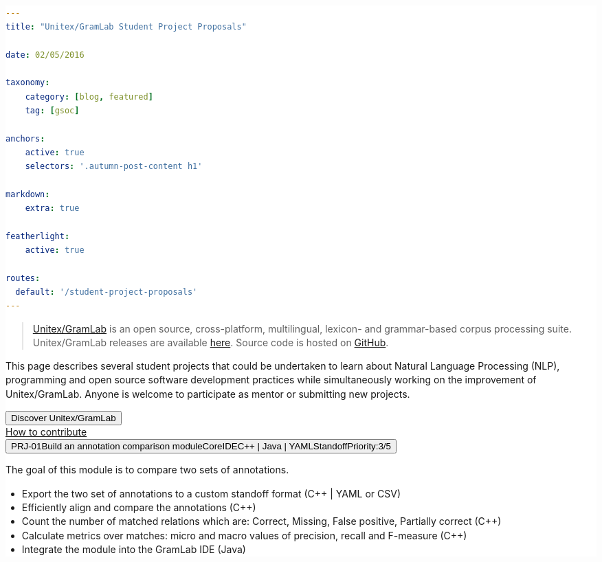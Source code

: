```yaml
---
title: "Unitex/GramLab Student Project Proposals"

date: 02/05/2016

taxonomy:
    category: [blog, featured]
    tag: [gsoc]

anchors:
    active: true
    selectors: '.autumn-post-content h1'

markdown:
    extra: true

featherlight:
    active: true

routes:
  default: '/student-project-proposals'
---
```


> [Unitex/GramLab](http://unitexgramlab.org?target=_blank) is an open source, cross-platform, multilingual, lexicon- and
grammar-based corpus processing suite. Unitex/GramLab releases are available
[here](http://releases.unitexgramlab.org?target=_blank). Source code
is hosted on [GitHub](https://github.com/UnitexGramLab?target=_blank).

This page describes several student projects that could be undertaken to learn about Natural Language Processing (NLP), programming and open source software development practices while simultaneously working on the improvement of Unitex/GramLab. Anyone is welcome to participate as mentor or submitting new projects.

<section id="only-one" class="single-open-fisarmonica" data-fisarmonica-group>

  <section data-fisarmonica>
    <button data-control><i class="fa fa-1x fa-fw fa-info"></i>Discover Unitex/GramLab</button>
    <div data-content>
      <article markdown="1">
        <a href="/how-to-contribute">How to contribute</a>
      </article>
    </div>
  </section>

  <section data-fisarmonica>
    <button class="truncate" data-control><span class="ug-label">PRJ-01</span>Build an annotation comparison module<span class="ug-label c1">Core</span><span class="ug-label c1">IDE</span><span class="ug-label c2">C++ | Java | YAML</span><span class="ug-label c3">Standoff</span><span class="ug-label c4">Priority:3/5</span></button>
    <div data-content>
      <article>
      <p>The goal of this module is to compare two sets of annotations.</p>
      <ul>
        <li>Export the two set of annotations to a custom standoff format (C++ | YAML or CSV)</li>
        <li>Efficiently align and compare the annotations (C++)</li>
        <li>Count the number of matched relations which are: Correct, Missing, False positive, Partially correct (C++)</li>
        <li>Calculate metrics over matches: micro and macro values of precision, recall and F-measure (C++)</li>
        <li>Integrate the module into the GramLab IDE (Java)</li>
      </ul>
